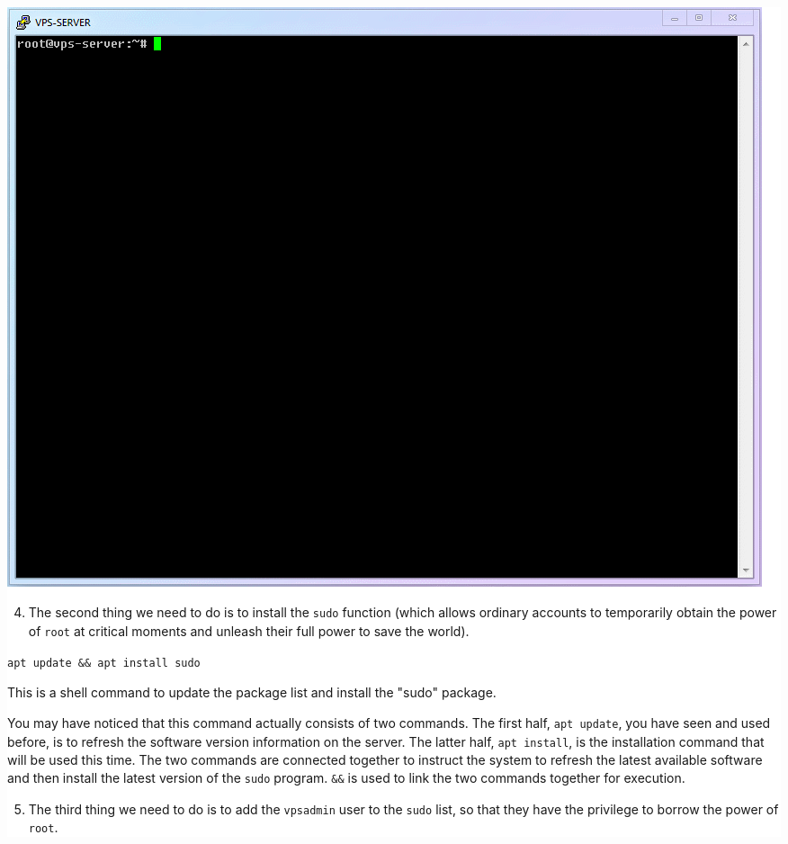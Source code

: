 ![Creating a new user](./ch04-img04-adduser-full.gif)

4. The second thing we need to do is to install the `sudo` function (which allows ordinary accounts to temporarily obtain the power of `root` at critical moments and unleash their full power to save the world).

```shell
apt update && apt install sudo
```

This is a shell command to update the package list and install the "sudo" package.

You may have noticed that this command actually consists of two commands. The first half, `apt update`, you have seen and used before, is to refresh the software version information on the server. The latter half, `apt install`, is the installation command that will be used this time. The two commands are connected together to instruct the system to refresh the latest available software and then install the latest version of the `sudo` program. `&&` is used to link the two commands together for execution.

5. The third thing we need to do is to add the `vpsadmin` user to the `sudo` list, so that they have the privilege to borrow the power of `root`.
